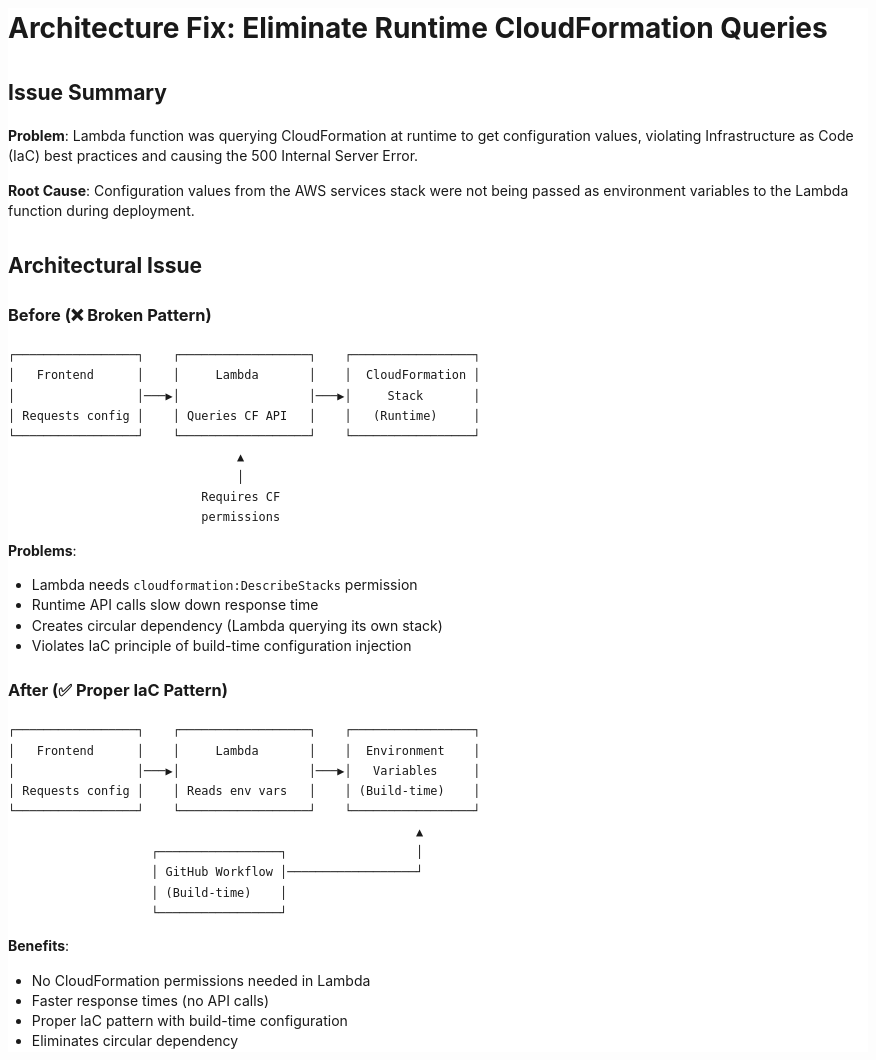 # Architecture Fix: Eliminate Runtime CloudFormation Queries

## Issue Summary

**Problem**: Lambda function was querying CloudFormation at runtime to get configuration values, violating Infrastructure as Code (IaC) best practices and causing the 500 Internal Server Error.

**Root Cause**: Configuration values from the AWS services stack were not being passed as environment variables to the Lambda function during deployment.

## Architectural Issue

### Before (❌ Broken Pattern)
```
┌─────────────────┐    ┌──────────────────┐    ┌─────────────────┐
│   Frontend      │    │     Lambda       │    │  CloudFormation │
│                 │───▶│                  │───▶│     Stack       │
│ Requests config │    │ Queries CF API   │    │   (Runtime)     │
└─────────────────┘    └──────────────────┘    └─────────────────┘
                                ▲
                                │
                           Requires CF 
                           permissions
```

**Problems**:
- Lambda needs `cloudformation:DescribeStacks` permission
- Runtime API calls slow down response time
- Creates circular dependency (Lambda querying its own stack)
- Violates IaC principle of build-time configuration injection

### After (✅ Proper IaC Pattern)
```
┌─────────────────┐    ┌──────────────────┐    ┌─────────────────┐
│   Frontend      │    │     Lambda       │    │  Environment    │
│                 │───▶│                  │───▶│   Variables     │
│ Requests config │    │ Reads env vars   │    │ (Build-time)    │
└─────────────────┘    └──────────────────┘    └─────────────────┘
                                                         ▲
                    ┌─────────────────┐                  │
                    │ GitHub Workflow │──────────────────┘
                    │ (Build-time)    │
                    └─────────────────┘
```

**Benefits**:
- No CloudFormation permissions needed in Lambda
- Faster response times (no API calls)
- Proper IaC pattern with build-time configuration
- Eliminates circular dependency
